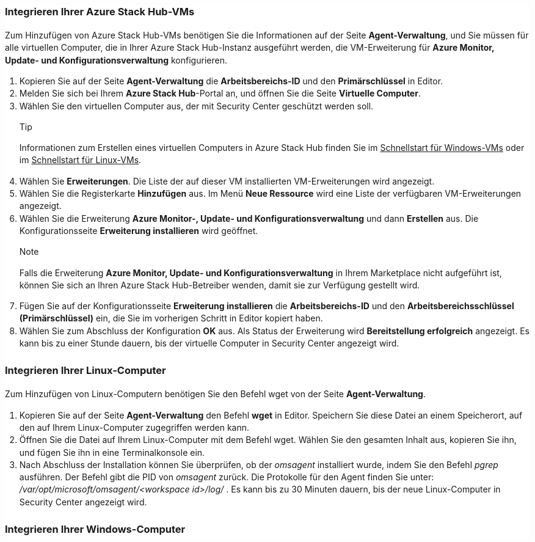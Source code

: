 ### <a name="onboard-your-azure-stack-hub-vms"></a>Integrieren Ihrer Azure Stack Hub-VMs

Zum Hinzufügen von Azure Stack Hub-VMs benötigen Sie die Informationen auf der Seite **Agent-Verwaltung**, und Sie müssen für alle virtuellen Computer, die in Ihrer Azure Stack Hub-Instanz ausgeführt werden, die VM-Erweiterung für **Azure Monitor, Update- und Konfigurationsverwaltung** konfigurieren.

1. Kopieren Sie auf der Seite **Agent-Verwaltung** die **Arbeitsbereichs-ID** und den **Primärschlüssel** in Editor.
1. Melden Sie sich bei Ihrem **Azure Stack Hub**-Portal an, und öffnen Sie die Seite **Virtuelle Computer**.
1. Wählen Sie den virtuellen Computer aus, der mit Security Center geschützt werden soll.
    >[!TIP]
    > Informationen zum Erstellen eines virtuellen Computers in Azure Stack Hub finden Sie im [Schnellstart für Windows-VMs](/azure-stack/user/azure-stack-quick-windows-portal) oder im [Schnellstart für Linux-VMs](/azure-stack/user/azure-stack-quick-linux-portal).
1. Wählen Sie **Erweiterungen**. Die Liste der auf dieser VM installierten VM-Erweiterungen wird angezeigt.
1. Wählen Sie die Registerkarte **Hinzufügen** aus. Im Menü **Neue Ressource** wird eine Liste der verfügbaren VM-Erweiterungen angezeigt.
1. Wählen Sie die Erweiterung **Azure Monitor-, Update- und Konfigurationsverwaltung** und dann **Erstellen** aus. Die Konfigurationsseite **Erweiterung installieren** wird geöffnet.
    >[!NOTE]
    > Falls die Erweiterung **Azure Monitor, Update- und Konfigurationsverwaltung** in Ihrem Marketplace nicht aufgeführt ist, können Sie sich an Ihren Azure Stack Hub-Betreiber wenden, damit sie zur Verfügung gestellt wird.
1. Fügen Sie auf der Konfigurationsseite **Erweiterung installieren** die **Arbeitsbereichs-ID** und den **Arbeitsbereichsschlüssel (Primärschlüssel)** ein, die Sie im vorherigen Schritt in Editor kopiert haben.
1. Wählen Sie zum Abschluss der Konfiguration **OK** aus. Als Status der Erweiterung wird **Bereitstellung erfolgreich** angezeigt. Es kann bis zu einer Stunde dauern, bis der virtuelle Computer in Security Center angezeigt wird.

### <a name="onboard-your-linux-machines"></a>Integrieren Ihrer Linux-Computer

Zum Hinzufügen von Linux-Computern benötigen Sie den Befehl wget von der Seite **Agent-Verwaltung**.

1. Kopieren Sie auf der Seite **Agent-Verwaltung** den Befehl **wget** in Editor. Speichern Sie diese Datei an einem Speicherort, auf den auf Ihrem Linux-Computer zugegriffen werden kann.
1. Öffnen Sie die Datei auf Ihrem Linux-Computer mit dem Befehl wget. Wählen Sie den gesamten Inhalt aus, kopieren Sie ihn, und fügen Sie ihn in eine Terminalkonsole ein.
1. Nach Abschluss der Installation können Sie überprüfen, ob der *omsagent* installiert wurde, indem Sie den Befehl *pgrep* ausführen. Der Befehl gibt die PID von *omsagent* zurück.
    Die Protokolle für den Agent finden Sie unter: */var/opt/microsoft/omsagent/\<workspace id>/log/* . Es kann bis zu 30 Minuten dauern, bis der neue Linux-Computer in Security Center angezeigt wird.

### <a name="onboard-your-windows-machines"></a>Integrieren Ihrer Windows-Computer
